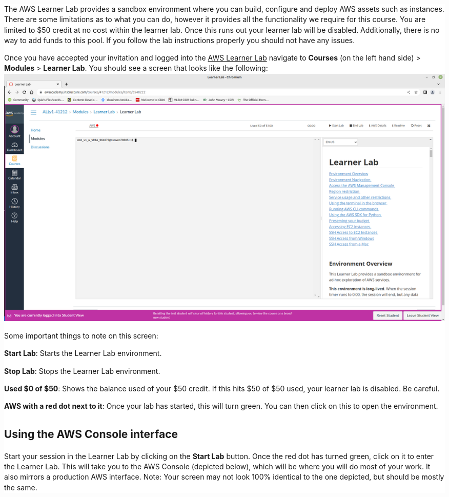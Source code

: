 The AWS Learner Lab provides a sandbox environment where you can build, configure and deploy AWS assets such as instances. There are some limitations as to what you can do, however it provides all the functionality we require for this course. You are limited to $50 credit at no cost within the learner lab. Once this runs out your learner lab will be disabled. Additionally, there is no way to add funds to this pool. If you follow the lab instructions properly you should not have any issues.

Once you have accepted your invitation and logged into the [AWS Learner Lab](https://awsacademy.instructure.com/login/canvas) navigate to **Courses** (on the left hand side) > **Modules** > **Learner Lab**. You should see a screen that looks like the following:
![AWS Learner Lab home](/img/learnerlabhome.png)

Some important things to note on this screen:

**Start Lab**: Starts the Learner Lab environment.

**Stop Lab**: Stops the Learner Lab environment.

**Used $0 of $50**: Shows the balance used of your $50 credit. If this hits \$50 of \$50 used, your learner lab is disabled. Be careful.

**AWS with a red dot next to it**: Once your lab has started, this will turn green. You can then click on this to open the environment.

## Using the AWS Console interface

Start your session in the Learner Lab by clicking on the **Start Lab** button. Once the red dot has turned green, click on it to enter the Learner Lab. This will take you to the AWS Console (depicted below), which will be where you will do most of your work. It also mirrors a production AWS interface. Note: Your screen may not look 100% identical to the one depicted, but should be mostly the same.